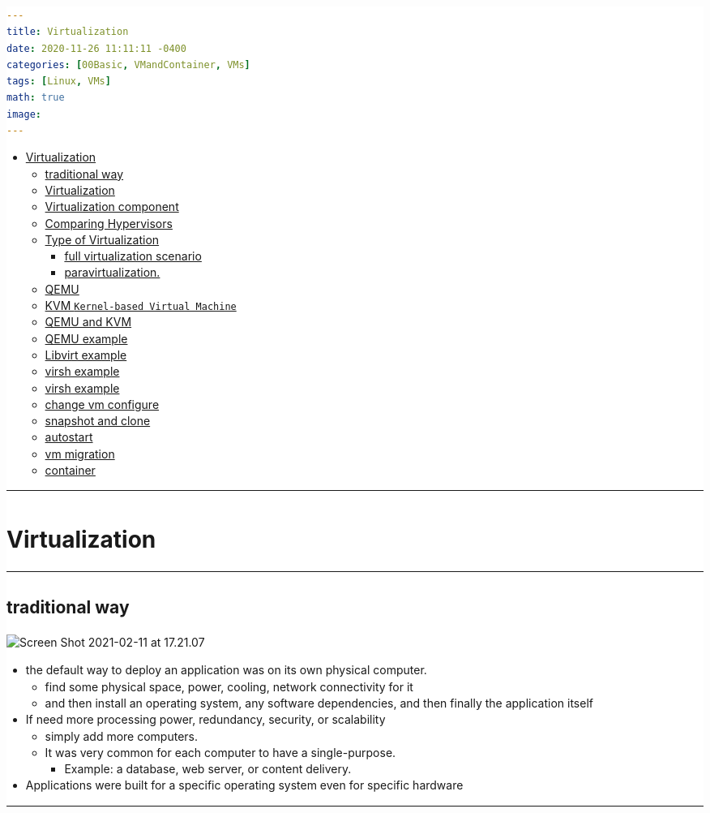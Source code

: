 ```yaml
---
title: Virtualization
date: 2020-11-26 11:11:11 -0400
categories: [00Basic, VMandContainer, VMs]
tags: [Linux, VMs]
math: true
image:
---
```


- [Virtualization](#virtualization)
  - [traditional way](#traditional-way)
  - [Virtualization](#virtualization-1)
  - [Virtualization component](#virtualization-component)
  - [Comparing Hypervisors](#comparing-hypervisors)
  - [Type of Virtualization](#type-of-virtualization)
    - [full virtualization scenario](#full-virtualization-scenario)
    - [paravirtualization.](#paravirtualization)
  - [QEMU](#qemu)
  - [KVM `Kernel-based Virtual Machine`](#kvm-kernel-based-virtual-machine)
  - [QEMU and KVM](#qemu-and-kvm)
  - [QEMU example](#qemu-example)
  - [Libvirt example](#libvirt-example)
  - [virsh example](#virsh-example)
  - [virsh example](#virsh-example-1)
  - [change vm configure](#change-vm-configure)
  - [snapshot and clone](#snapshot-and-clone)
  - [autostart](#autostart)
  - [vm migration](#vm-migration)
  - [container](#container)

---

# Virtualization

---

## traditional way


![Screen Shot 2021-02-11 at 17.21.07](https://i.imgur.com/iUnkAWY.png)

- the default way to deploy an application was on its own physical computer.
  - find some physical space, power, cooling, network connectivity for it
  - and then install an operating system, any software dependencies, and then finally the application itself
- If need more processing power, redundancy, security, or scalability
  - simply add more computers.
  - It was very common for each computer to have a single-purpose.
    - Example: a database, web server, or content delivery.
- Applications were built for a specific operating system even for specific hardware

---